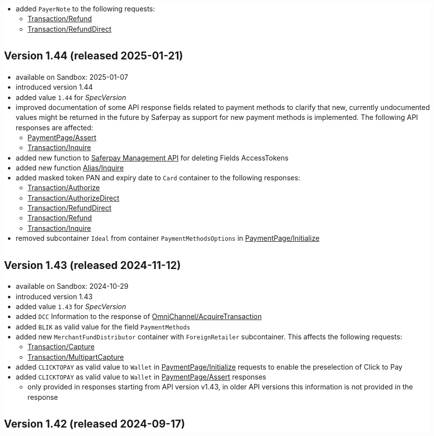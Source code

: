 -   added `PayerNote` to the following requests:
    -   [Transaction/Refund](index.html#Payment_v1_Transaction_Refund)
    -   [Transaction/RefundDirect](index.html#Payment_v1_Transaction_RefundDirect)

## <a name="v1.44.0.0.20250121"></a> Version 1.44 (released 2025-01-21)

-   available on Sandbox: 2025-01-07
-   introduced version 1.44
-   added value `1.44` for _SpecVersion_
-   improved documentation of some API response fields related to payment methods to clarify that new, currently undocumented values might be returned in the future by Saferpay as support for new payment methods is implemented. The following API responses are affected:
    -   [PaymentPage/Assert](index.html#Payment_v1_PaymentPage_Assert)
    -   [Transaction/Inquire](index.html#Payment_v1_Transaction_Inquire)
-   added new function to [Saferpay Management API](index.html#ChapterManagementApi) for deleting Fields AccessTokens
-   added new function [Alias/Inquire](index.html#Payment_v1_Alias_Inquire)
-   added masked token PAN and expiry date to `Card` container to the following responses:
    -   [Transaction/Authorize](index.html#Payment_v1_Transaction_Authorize)
    -   [Transaction/AuthorizeDirect](index.html#Payment_v1_Transaction_AuthorizeDirect)
    -   [Transaction/RefundDirect](index.html#Payment_v1_Transaction_RefundDirect)
    -   [Transaction/Refund](index.html#Payment_v1_Transaction_Refund)
    -   [Transaction/Inquire](index.html#Payment_v1_Transaction_Inquire)
-   removed subcontainer `Ideal` from container `PaymentMethodsOptions` in [PaymentPage/Initialize](index.html#Payment_v1_PaymentPage_Initialize)

## <a name="v1.43.0.0.20241112"></a> Version 1.43 (released 2024-11-12)

-   available on Sandbox: 2024-10-29
-   introduced version 1.43
-   added value `1.43` for _SpecVersion_
-   added `DCC` Information to the response of [OmniChannel/AcquireTransaction](index.html#Payment_v1_OmniChannel_AcquireTransaction)
-   added `BLIK` as valid value for the field `PaymentMethods`
-   added new `MerchantFundDistributor` container with `ForeignRetailer` subcontainer. This affects the following requests:
    -   [Transaction/Capture](index.html#Payment_v1_Transaction_Capture)
    -   [Transaction/MultipartCapture](index.html#Payment_v1_Transaction_MultipartCapture)
-   added `CLICKTOPAY` as valid value to `Wallet` in [PaymentPage/Initialize](index.html#Payment_v1_PaymentPage_Initialize) requests to enable the preselection of Click to Pay
-   added `CLICKTOPAY` as valid value to `Wallet` in [PaymentPage/Assert](index.html#Payment_v1_PaymentPage_Assert) responses
    -   only provided in responses starting from API version v1.43, in older API versions this information is not provided in the response

## <a name="v1.42.0.0.20240917"></a> Version 1.42 (released 2024-09-17)

